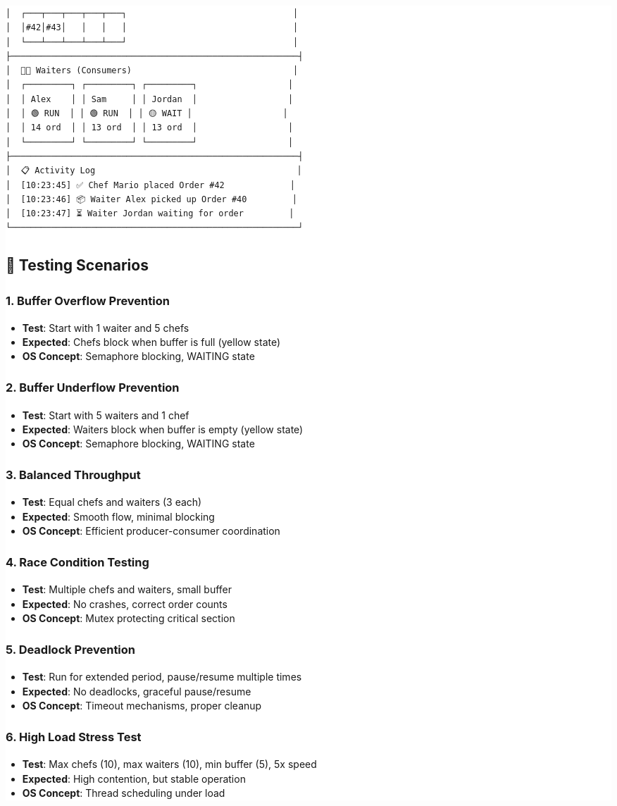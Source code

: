 ```
│  ┌───┬───┬───┬───┬───┐                                 │
│  │#42│#43│   │   │   │                                 │
│  └───┴───┴───┴───┴───┘                                 │
├─────────────────────────────────────────────────────────┤
│  🧑‍💼 Waiters (Consumers)                                │
│  ┌─────────┐ ┌─────────┐ ┌─────────┐                  │
│  │ Alex    │ │ Sam     │ │ Jordan  │                  │
│  │ 🟢 RUN  │ │ 🟢 RUN  │ │ 🟡 WAIT │                  │
│  │ 14 ord  │ │ 13 ord  │ │ 13 ord  │                  │
│  └─────────┘ └─────────┘ └─────────┘                  │
├─────────────────────────────────────────────────────────┤
│  📋 Activity Log                                        │
│  [10:23:45] ✅ Chef Mario placed Order #42             │
│  [10:23:46] 📦 Waiter Alex picked up Order #40         │
│  [10:23:47] ⏳ Waiter Jordan waiting for order         │
└─────────────────────────────────────────────────────────┘
```

## 🧪 Testing Scenarios

### 1. Buffer Overflow Prevention
- **Test**: Start with 1 waiter and 5 chefs
- **Expected**: Chefs block when buffer is full (yellow state)
- **OS Concept**: Semaphore blocking, WAITING state

### 2. Buffer Underflow Prevention
- **Test**: Start with 5 waiters and 1 chef
- **Expected**: Waiters block when buffer is empty (yellow state)
- **OS Concept**: Semaphore blocking, WAITING state

### 3. Balanced Throughput
- **Test**: Equal chefs and waiters (3 each)
- **Expected**: Smooth flow, minimal blocking
- **OS Concept**: Efficient producer-consumer coordination

### 4. Race Condition Testing
- **Test**: Multiple chefs and waiters, small buffer
- **Expected**: No crashes, correct order counts
- **OS Concept**: Mutex protecting critical section

### 5. Deadlock Prevention
- **Test**: Run for extended period, pause/resume multiple times
- **Expected**: No deadlocks, graceful pause/resume
- **OS Concept**: Timeout mechanisms, proper cleanup

### 6. High Load Stress Test
- **Test**: Max chefs (10), max waiters (10), min buffer (5), 5x speed
- **Expected**: High contention, but stable operation
- **OS Concept**: Thread scheduling under load
